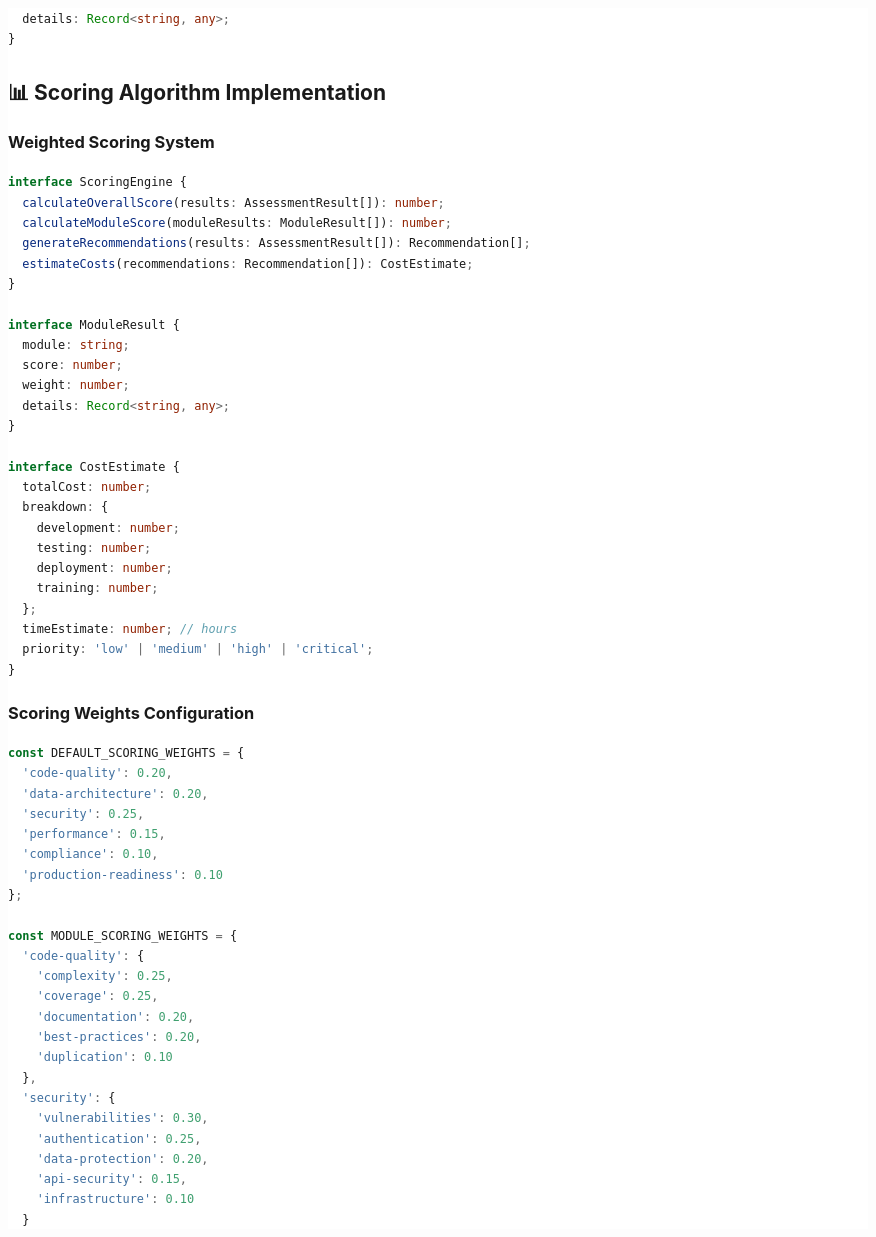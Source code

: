 ```typescript
  details: Record<string, any>;
}
```

## 📊 Scoring Algorithm Implementation

### Weighted Scoring System

```typescript
interface ScoringEngine {
  calculateOverallScore(results: AssessmentResult[]): number;
  calculateModuleScore(moduleResults: ModuleResult[]): number;
  generateRecommendations(results: AssessmentResult[]): Recommendation[];
  estimateCosts(recommendations: Recommendation[]): CostEstimate;
}

interface ModuleResult {
  module: string;
  score: number;
  weight: number;
  details: Record<string, any>;
}

interface CostEstimate {
  totalCost: number;
  breakdown: {
    development: number;
    testing: number;
    deployment: number;
    training: number;
  };
  timeEstimate: number; // hours
  priority: 'low' | 'medium' | 'high' | 'critical';
}
```

### Scoring Weights Configuration

```typescript
const DEFAULT_SCORING_WEIGHTS = {
  'code-quality': 0.20,
  'data-architecture': 0.20,
  'security': 0.25,
  'performance': 0.15,
  'compliance': 0.10,
  'production-readiness': 0.10
};

const MODULE_SCORING_WEIGHTS = {
  'code-quality': {
    'complexity': 0.25,
    'coverage': 0.25,
    'documentation': 0.20,
    'best-practices': 0.20,
    'duplication': 0.10
  },
  'security': {
    'vulnerabilities': 0.30,
    'authentication': 0.25,
    'data-protection': 0.20,
    'api-security': 0.15,
    'infrastructure': 0.10
  }
```